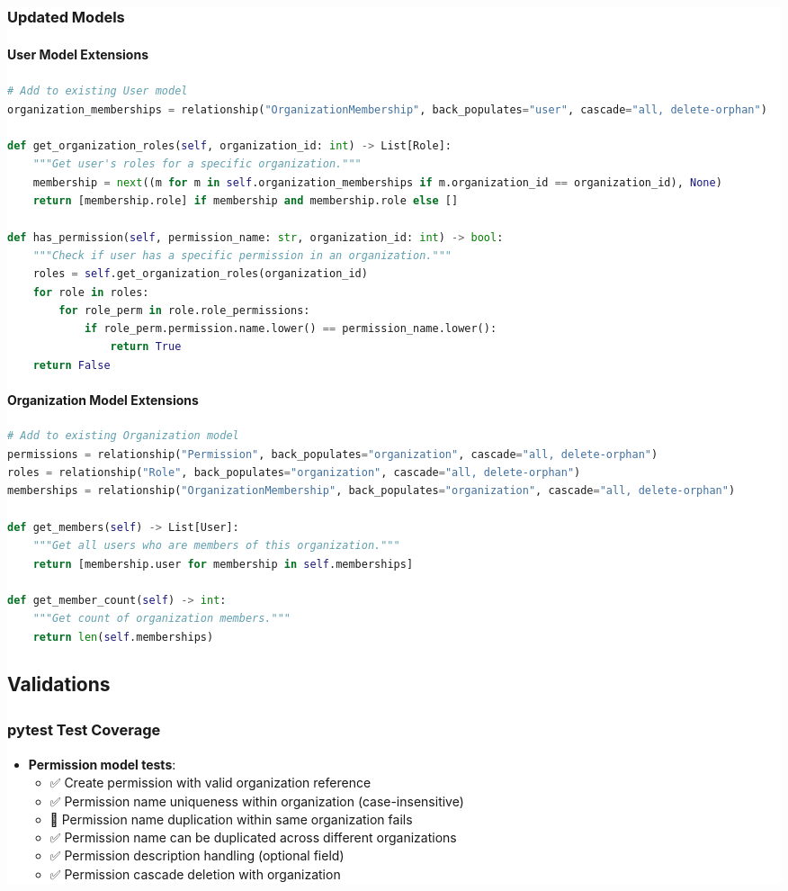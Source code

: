 ### Updated Models

#### User Model Extensions
```python
# Add to existing User model
organization_memberships = relationship("OrganizationMembership", back_populates="user", cascade="all, delete-orphan")

def get_organization_roles(self, organization_id: int) -> List[Role]:
    """Get user's roles for a specific organization."""
    membership = next((m for m in self.organization_memberships if m.organization_id == organization_id), None)
    return [membership.role] if membership and membership.role else []

def has_permission(self, permission_name: str, organization_id: int) -> bool:
    """Check if user has a specific permission in an organization."""
    roles = self.get_organization_roles(organization_id)
    for role in roles:
        for role_perm in role.role_permissions:
            if role_perm.permission.name.lower() == permission_name.lower():
                return True
    return False
```

#### Organization Model Extensions
```python
# Add to existing Organization model
permissions = relationship("Permission", back_populates="organization", cascade="all, delete-orphan")
roles = relationship("Role", back_populates="organization", cascade="all, delete-orphan")
memberships = relationship("OrganizationMembership", back_populates="organization", cascade="all, delete-orphan")

def get_members(self) -> List[User]:
    """Get all users who are members of this organization."""
    return [membership.user for membership in self.memberships]

def get_member_count(self) -> int:
    """Get count of organization members."""
    return len(self.memberships)
```

## Validations

### pytest Test Coverage

- **Permission model tests**:
  - ✅ Create permission with valid organization reference
  - ✅ Permission name uniqueness within organization (case-insensitive)
  - 🚫 Permission name duplication within same organization fails
  - ✅ Permission name can be duplicated across different organizations
  - ✅ Permission description handling (optional field)
  - ✅ Permission cascade deletion with organization
